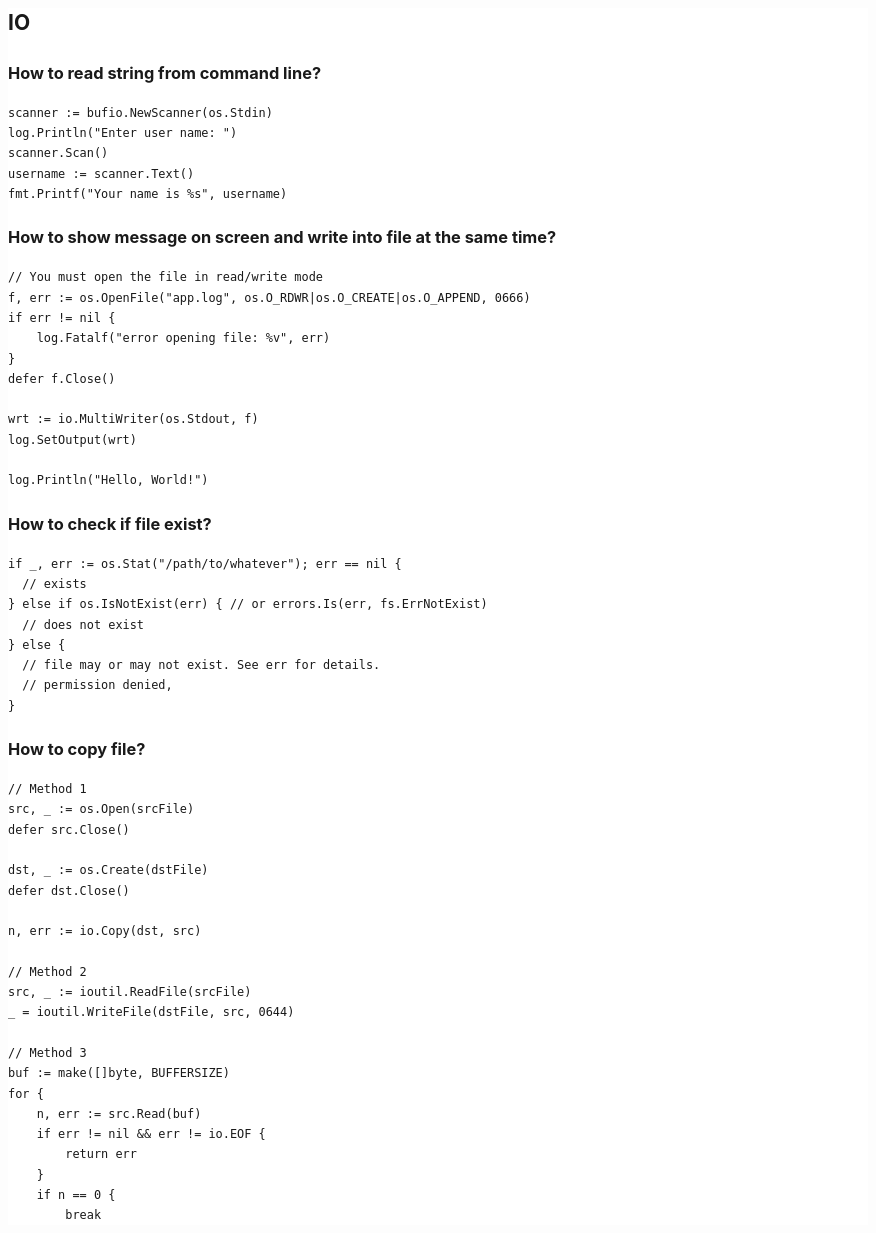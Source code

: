 
## IO
### How to read string from command line?
```
scanner := bufio.NewScanner(os.Stdin)
log.Println("Enter user name: ")
scanner.Scan()
username := scanner.Text()
fmt.Printf("Your name is %s", username)
```

### How to show message on screen and write into file at the same time?
```
// You must open the file in read/write mode
f, err := os.OpenFile("app.log", os.O_RDWR|os.O_CREATE|os.O_APPEND, 0666)
if err != nil {
    log.Fatalf("error opening file: %v", err)
}
defer f.Close()

wrt := io.MultiWriter(os.Stdout, f)
log.SetOutput(wrt)

log.Println("Hello, World!")
```

### How to check if file exist?
```
if _, err := os.Stat("/path/to/whatever"); err == nil {
  // exists
} else if os.IsNotExist(err) { // or errors.Is(err, fs.ErrNotExist)
  // does not exist
} else {
  // file may or may not exist. See err for details.
  // permission denied, 
}
```

### How to copy file?
```
// Method 1
src, _ := os.Open(srcFile)
defer src.Close()

dst, _ := os.Create(dstFile)
defer dst.Close()

n, err := io.Copy(dst, src)

// Method 2
src, _ := ioutil.ReadFile(srcFile)
_ = ioutil.WriteFile(dstFile, src, 0644)

// Method 3
buf := make([]byte, BUFFERSIZE)
for {
    n, err := src.Read(buf)
    if err != nil && err != io.EOF {
        return err
    }
    if n == 0 {
        break
```
